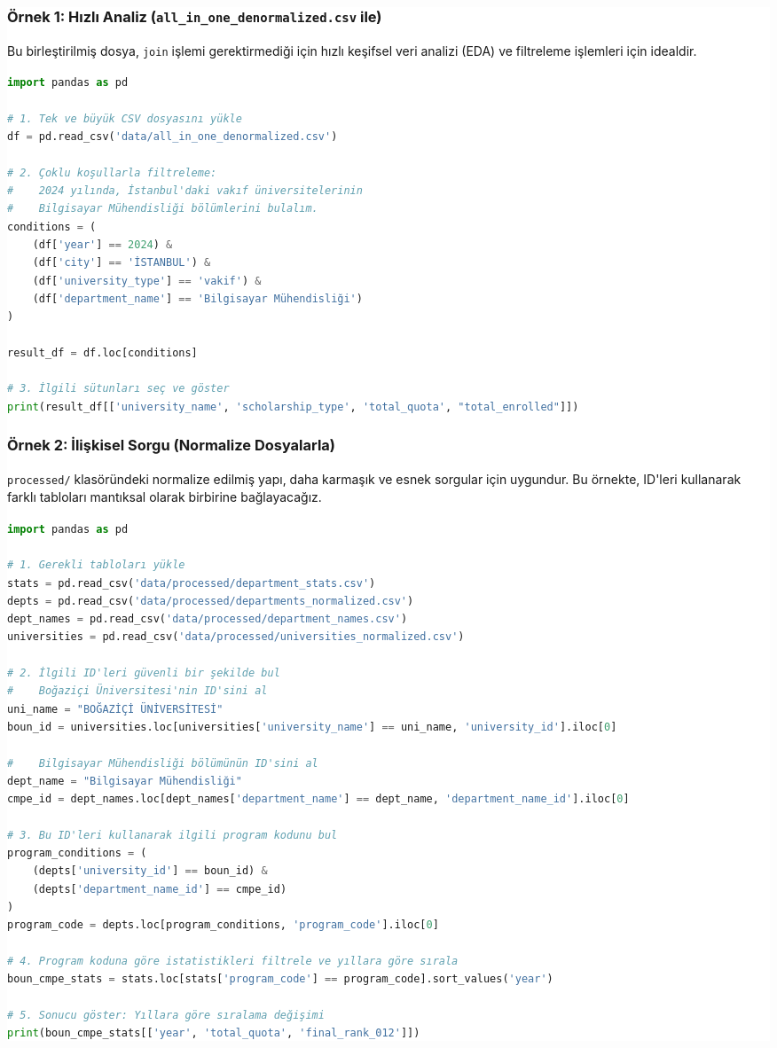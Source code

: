 ### Örnek 1: Hızlı Analiz (`all_in_one_denormalized.csv` ile)
Bu birleştirilmiş dosya, `join` işlemi gerektirmediği için hızlı keşifsel veri analizi (EDA) ve filtreleme işlemleri için idealdir.

```python
import pandas as pd

# 1. Tek ve büyük CSV dosyasını yükle
df = pd.read_csv('data/all_in_one_denormalized.csv')

# 2. Çoklu koşullarla filtreleme: 
#    2024 yılında, İstanbul'daki vakıf üniversitelerinin 
#    Bilgisayar Mühendisliği bölümlerini bulalım.
conditions = (
    (df['year'] == 2024) &
    (df['city'] == 'İSTANBUL') &
    (df['university_type'] == 'vakif') &
    (df['department_name'] == 'Bilgisayar Mühendisliği')
)

result_df = df.loc[conditions]

# 3. İlgili sütunları seç ve göster
print(result_df[['university_name', 'scholarship_type', 'total_quota', "total_enrolled"]])
```

### Örnek 2: İlişkisel Sorgu (Normalize Dosyalarla)
`processed/` klasöründeki normalize edilmiş yapı, daha karmaşık ve esnek sorgular için uygundur. Bu örnekte, ID'leri kullanarak farklı tabloları mantıksal olarak birbirine bağlayacağız.

```python
import pandas as pd

# 1. Gerekli tabloları yükle
stats = pd.read_csv('data/processed/department_stats.csv')
depts = pd.read_csv('data/processed/departments_normalized.csv')
dept_names = pd.read_csv('data/processed/department_names.csv')
universities = pd.read_csv('data/processed/universities_normalized.csv')

# 2. İlgili ID'leri güvenli bir şekilde bul
#    Boğaziçi Üniversitesi'nin ID'sini al
uni_name = "BOĞAZİÇİ ÜNİVERSİTESİ"
boun_id = universities.loc[universities['university_name'] == uni_name, 'university_id'].iloc[0]

#    Bilgisayar Mühendisliği bölümünün ID'sini al
dept_name = "Bilgisayar Mühendisliği"
cmpe_id = dept_names.loc[dept_names['department_name'] == dept_name, 'department_name_id'].iloc[0]

# 3. Bu ID'leri kullanarak ilgili program kodunu bul
program_conditions = (
    (depts['university_id'] == boun_id) &
    (depts['department_name_id'] == cmpe_id)
)
program_code = depts.loc[program_conditions, 'program_code'].iloc[0]

# 4. Program koduna göre istatistikleri filtrele ve yıllara göre sırala
boun_cmpe_stats = stats.loc[stats['program_code'] == program_code].sort_values('year')

# 5. Sonucu göster: Yıllara göre sıralama değişimi
print(boun_cmpe_stats[['year', 'total_quota', 'final_rank_012']])
```

